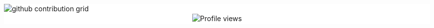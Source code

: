 <picture>
  <source media="(prefers-color-scheme: dark)" srcset="https://proxy.viki.moe/vikiboss/vikiboss/snake/snake-dark.svg?proxy-host=raw.githubusercontent.com">
  <source media="(prefers-color-scheme: light)" srcset="https://proxy.viki.moe/vikiboss/vikiboss/snake/snake.svg?proxy-host=raw.githubusercontent.com">
  <img alt="github contribution grid" src="https://proxy.viki.moe/vikiboss/vikiboss/snake/snake.svg?proxy-host=raw.githubusercontent.com" width="100%">
</picture>

<div align="center">
  <img src="https://komarev.com/ghpvc/?username=cr-ziji&color=blue" alt="Profile views" />
</div>
